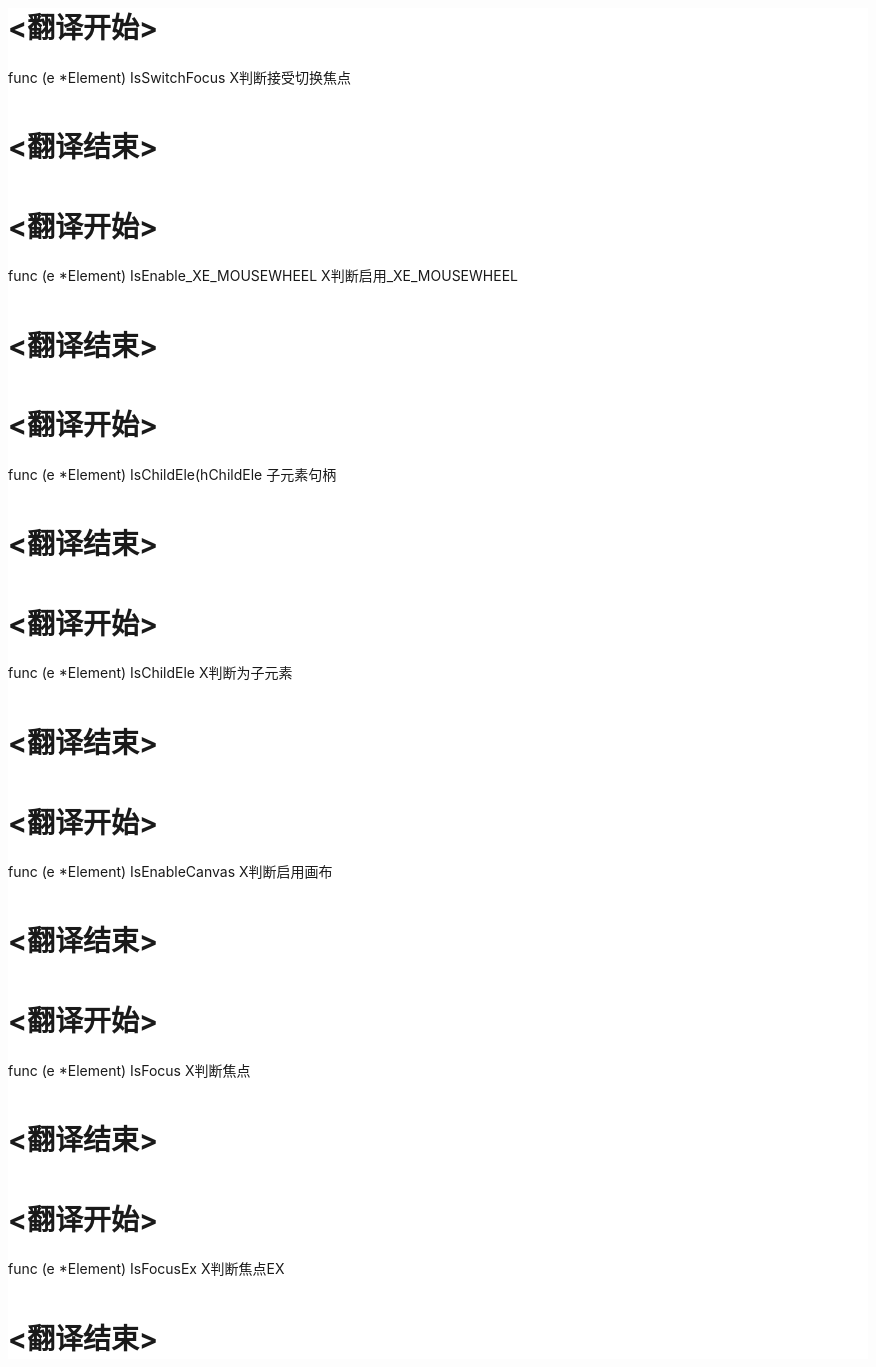 
# <翻译开始>
func (e *Element) IsSwitchFocus
X判断接受切换焦点
# <翻译结束>


# <翻译开始>
func (e *Element) IsEnable_XE_MOUSEWHEEL
X判断启用_XE_MOUSEWHEEL
# <翻译结束>


# <翻译开始>
func (e *Element) IsChildEle(hChildEle
子元素句柄
# <翻译结束>

# <翻译开始>
func (e *Element) IsChildEle
X判断为子元素
# <翻译结束>


# <翻译开始>
func (e *Element) IsEnableCanvas
X判断启用画布
# <翻译结束>


# <翻译开始>
func (e *Element) IsFocus
X判断焦点
# <翻译结束>


# <翻译开始>
func (e *Element) IsFocusEx
X判断焦点EX
# <翻译结束>
